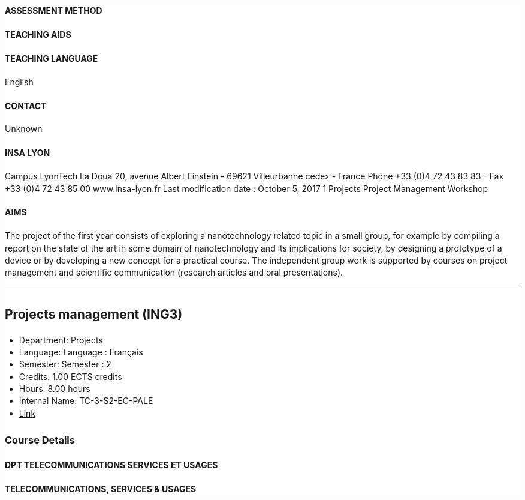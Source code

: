 
#### ASSESSMENT METHOD


#### TEACHING AIDS


#### TEACHING LANGUAGE

English

#### CONTACT

Unknown

#### INSA LYON

Campus LyonTech La Doua
20, avenue Albert Einstein - 69621 Villeurbanne cedex - France
Phone +33 (0)4 72 43 83 83 - Fax +33 (0)4 72 43 85 00
www.insa-lyon.fr
Last modification date : October 5, 2017
1
Projects
Project Management Workshop

#### AIMS

The project of the first year consists of exploring a nanotechnology
related topic in a small group, for example by compiling a report on
the state of the art in some domain of nanotechnology and its
implications for society, by designing a prototype of a device or by
developing a new concept for a practical course. The independent
group work is supported by courses on project management and
scientific communication (research articles and oral presentations).


---

## Projects management (ING3)

- Department: Projects
- Language: Language : Français
- Semester: Semester : 2
- Credits: 1.00 ECTS credits
- Hours: 8.00 hours
- Internal Name: TC-3-S2-EC-PALE
- [Link](https://scolpeda.insa-lyon.fr/f/ects?id=53647&_lang=en)

### Course Details

#### DPT TELECOMMUNICATIONS SERVICES ET USAGES


#### TELECOMMUNICATIONS, SERVICES & USAGES
